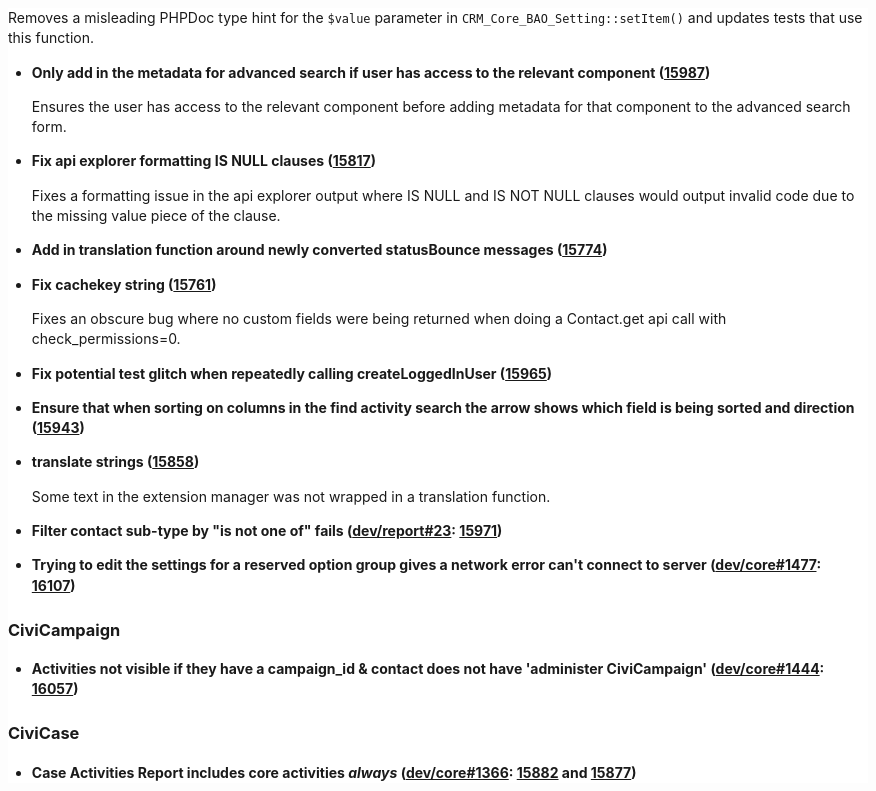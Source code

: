   Removes a misleading PHPDoc type hint for the `$value` parameter in
  `CRM_Core_BAO_Setting::setItem()` and updates tests that use this function.

- **Only add in the metadata for advanced search if user has access to the
  relevant component
  ([15987](https://github.com/civicrm/civicrm-core/pull/15987))**

  Ensures the user has access to the relevant component before adding metadata
  for that component to the advanced search form.

- **Fix api explorer formatting IS NULL clauses
  ([15817](https://github.com/civicrm/civicrm-core/pull/15817))**

  Fixes a formatting issue in the api explorer output where IS NULL and IS NOT
  NULL clauses would output invalid code due to the missing value piece of the
  clause.

- **Add in translation function around newly converted statusBounce messages
  ([15774](https://github.com/civicrm/civicrm-core/pull/15774))**

- **Fix cachekey string
  ([15761](https://github.com/civicrm/civicrm-core/pull/15761))**

  Fixes an obscure bug where no custom fields were being returned when doing a
  Contact.get api call with check_permissions=0.

- **Fix potential test glitch when repeatedly calling createLoggedInUser
  ([15965](https://github.com/civicrm/civicrm-core/pull/15965))**

- **Ensure that when sorting on columns in the find activity search the arrow
  shows which field is being sorted and direction
  ([15943](https://github.com/civicrm/civicrm-core/pull/15943))**

- **translate strings
  ([15858](https://github.com/civicrm/civicrm-core/pull/15858))**

  Some text in the extension manager was not wrapped in a translation function.

- **Filter contact sub-type by "is not one of" fails
  ([dev/report#23](https://lab.civicrm.org/dev/report/issues/23):
  [15971](https://github.com/civicrm/civicrm-core/pull/15971))**

- **Trying to edit the settings for a reserved option group gives a network
  error can't connect to server
  ([dev/core#1477](https://lab.civicrm.org/dev/core/issues/1477):
  [16107](https://github.com/civicrm/civicrm-core/pull/16107))**

### CiviCampaign

- **Activities not visible if they have a campaign_id & contact does not have
  'administer CiviCampaign'
  ([dev/core#1444](https://lab.civicrm.org/dev/core/issues/1444):
  [16057](https://github.com/civicrm/civicrm-core/pull/16057))**

### CiviCase

- **Case Activities Report includes core activities *always*
  ([dev/core#1366](https://lab.civicrm.org/dev/core/issues/1366):
  [15882](https://github.com/civicrm/civicrm-core/pull/15882) and
  [15877](https://github.com/civicrm/civicrm-core/pull/15877))**
